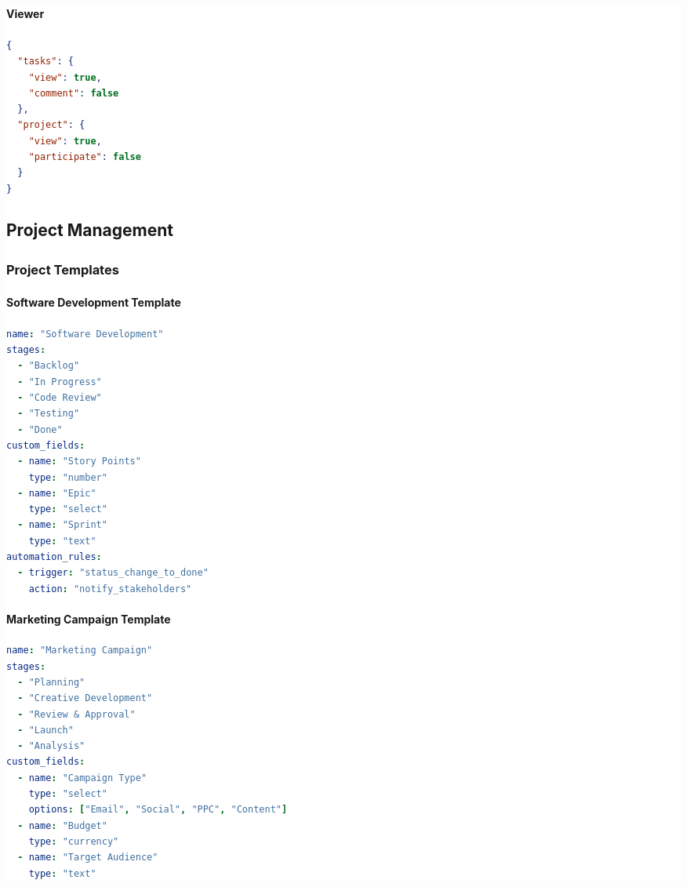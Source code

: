 #### Viewer
```json
{
  "tasks": {
    "view": true,
    "comment": false
  },
  "project": {
    "view": true,
    "participate": false
  }
}
```

## Project Management

### Project Templates

#### Software Development Template
```yaml
name: "Software Development"
stages:
  - "Backlog"
  - "In Progress" 
  - "Code Review"
  - "Testing"
  - "Done"
custom_fields:
  - name: "Story Points"
    type: "number"
  - name: "Epic"
    type: "select"
  - name: "Sprint"
    type: "text"
automation_rules:
  - trigger: "status_change_to_done"
    action: "notify_stakeholders"
```

#### Marketing Campaign Template
```yaml
name: "Marketing Campaign"
stages:
  - "Planning"
  - "Creative Development"
  - "Review & Approval"
  - "Launch"
  - "Analysis"
custom_fields:
  - name: "Campaign Type"
    type: "select"
    options: ["Email", "Social", "PPC", "Content"]
  - name: "Budget"
    type: "currency"
  - name: "Target Audience"
    type: "text"
```
